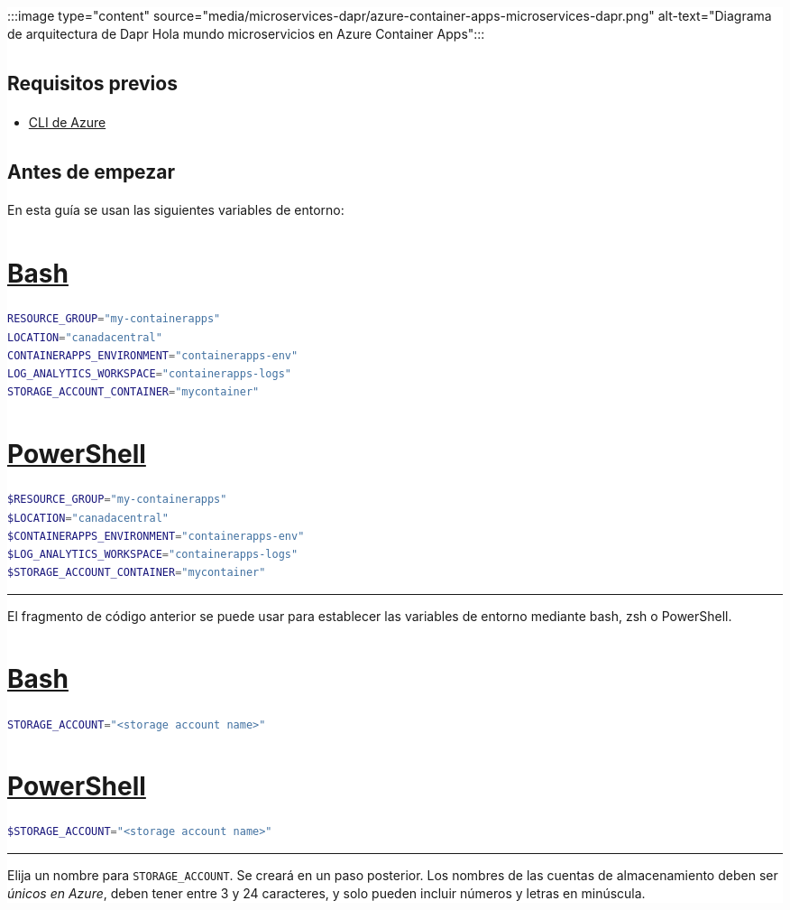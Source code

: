 :::image type="content" source="media/microservices-dapr/azure-container-apps-microservices-dapr.png" alt-text="Diagrama de arquitectura de Dapr Hola mundo microservicios en Azure Container Apps":::

## <a name="prerequisites"></a>Requisitos previos

* [CLI de Azure](/cli/azure/install-azure-cli)

## <a name="before-you-begin"></a>Antes de empezar

En esta guía se usan las siguientes variables de entorno:

# <a name="bash"></a>[Bash](#tab/bash)

```bash
RESOURCE_GROUP="my-containerapps"
LOCATION="canadacentral"
CONTAINERAPPS_ENVIRONMENT="containerapps-env"
LOG_ANALYTICS_WORKSPACE="containerapps-logs"
STORAGE_ACCOUNT_CONTAINER="mycontainer"
```

# <a name="powershell"></a>[PowerShell](#tab/powershell)

```powershell
$RESOURCE_GROUP="my-containerapps"
$LOCATION="canadacentral"
$CONTAINERAPPS_ENVIRONMENT="containerapps-env"
$LOG_ANALYTICS_WORKSPACE="containerapps-logs"
$STORAGE_ACCOUNT_CONTAINER="mycontainer"
```

---

El fragmento de código anterior se puede usar para establecer las variables de entorno mediante bash, zsh o PowerShell.

# <a name="bash"></a>[Bash](#tab/bash)

```bash
STORAGE_ACCOUNT="<storage account name>"
```

# <a name="powershell"></a>[PowerShell](#tab/powershell)

```powershell
$STORAGE_ACCOUNT="<storage account name>"
```

---

Elija un nombre para `STORAGE_ACCOUNT`. Se creará en un paso posterior. Los nombres de las cuentas de almacenamiento deben ser *únicos en Azure*, deben tener entre 3 y 24 caracteres, y solo pueden incluir números y letras en minúscula.
